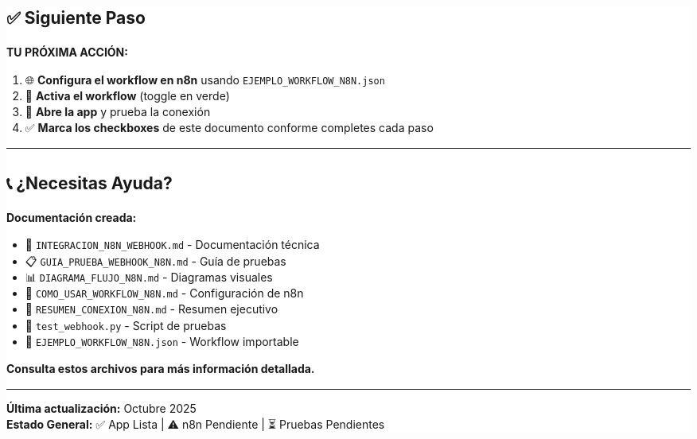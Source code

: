 ## ✅ Siguiente Paso

**TU PRÓXIMA ACCIÓN:**

1. 🌐 **Configura el workflow en n8n** usando `EJEMPLO_WORKFLOW_N8N.json`
2. 🔄 **Activa el workflow** (toggle en verde)
3. 📱 **Abre la app** y prueba la conexión
4. ✅ **Marca los checkboxes** de este documento conforme completes cada paso

---

## 📞 ¿Necesitas Ayuda?

**Documentación creada:**
- 📄 `INTEGRACION_N8N_WEBHOOK.md` - Documentación técnica
- 📋 `GUIA_PRUEBA_WEBHOOK_N8N.md` - Guía de pruebas
- 📊 `DIAGRAMA_FLUJO_N8N.md` - Diagramas visuales
- 🔧 `COMO_USAR_WORKFLOW_N8N.md` - Configuración de n8n
- 📝 `RESUMEN_CONEXION_N8N.md` - Resumen ejecutivo
- 🧪 `test_webhook.py` - Script de pruebas
- 🔗 `EJEMPLO_WORKFLOW_N8N.json` - Workflow importable

**Consulta estos archivos para más información detallada.**

---

**Última actualización:** Octubre 2025  
**Estado General:** ✅ App Lista | ⚠️ n8n Pendiente | ⏳ Pruebas Pendientes

